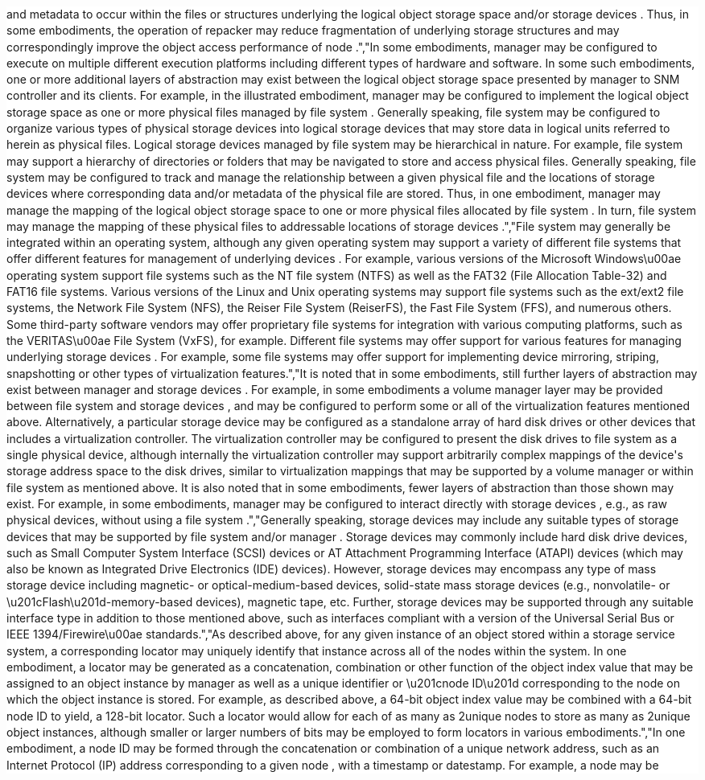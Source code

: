 and metadata to occur within the files or structures underlying the logical object storage space and\/or storage devices . Thus, in some embodiments, the operation of repacker  may reduce fragmentation of underlying storage structures and may correspondingly improve the object access performance of node .","In some embodiments, manager  may be configured to execute on multiple different execution platforms including different types of hardware and software. In some such embodiments, one or more additional layers of abstraction may exist between the logical object storage space presented by manager  to SNM controller  and its clients. For example, in the illustrated embodiment, manager  may be configured to implement the logical object storage space as one or more physical files managed by file system . Generally speaking, file system  may be configured to organize various types of physical storage devices  into logical storage devices that may store data in logical units referred to herein as physical files. Logical storage devices managed by file system  may be hierarchical in nature. For example, file system  may support a hierarchy of directories or folders that may be navigated to store and access physical files. Generally speaking, file system  may be configured to track and manage the relationship between a given physical file and the locations of storage devices  where corresponding data and\/or metadata of the physical file are stored. Thus, in one embodiment, manager  may manage the mapping of the logical object storage space to one or more physical files allocated by file system . In turn, file system  may manage the mapping of these physical files to addressable locations of storage devices .","File system  may generally be integrated within an operating system, although any given operating system may support a variety of different file systems  that offer different features for management of underlying devices . For example, various versions of the Microsoft Windows\u00ae operating system support file systems such as the NT file system (NTFS) as well as the FAT32 (File Allocation Table-32) and FAT16 file systems. Various versions of the Linux and Unix operating systems may support file systems such as the ext\/ext2 file systems, the Network File System (NFS), the Reiser File System (ReiserFS), the Fast File System (FFS), and numerous others. Some third-party software vendors may offer proprietary file systems for integration with various computing platforms, such as the VERITAS\u00ae File System (VxFS), for example. Different file systems may offer support for various features for managing underlying storage devices . For example, some file systems  may offer support for implementing device mirroring, striping, snapshotting or other types of virtualization features.","It is noted that in some embodiments, still further layers of abstraction may exist between manager  and storage devices . For example, in some embodiments a volume manager layer may be provided between file system  and storage devices , and may be configured to perform some or all of the virtualization features mentioned above. Alternatively, a particular storage device  may be configured as a standalone array of hard disk drives or other devices that includes a virtualization controller. The virtualization controller may be configured to present the disk drives to file system  as a single physical device, although internally the virtualization controller may support arbitrarily complex mappings of the device's storage address space to the disk drives, similar to virtualization mappings that may be supported by a volume manager or within file system  as mentioned above. It is also noted that in some embodiments, fewer layers of abstraction than those shown may exist. For example, in some embodiments, manager  may be configured to interact directly with storage devices , e.g., as raw physical devices, without using a file system .","Generally speaking, storage devices  may include any suitable types of storage devices that may be supported by file system  and\/or manager . Storage devices  may commonly include hard disk drive devices, such as Small Computer System Interface (SCSI) devices or AT Attachment Programming Interface (ATAPI) devices (which may also be known as Integrated Drive Electronics (IDE) devices). However, storage devices  may encompass any type of mass storage device including magnetic- or optical-medium-based devices, solid-state mass storage devices (e.g., nonvolatile- or \u201cFlash\u201d-memory-based devices), magnetic tape, etc. Further, storage devices  may be supported through any suitable interface type in addition to those mentioned above, such as interfaces compliant with a version of the Universal Serial Bus or IEEE 1394\/Firewire\u00ae standards.","As described above, for any given instance of an object  stored within a storage service system, a corresponding locator may uniquely identify that instance across all of the nodes  within the system. In one embodiment, a locator may be generated as a concatenation, combination or other function of the object index value that may be assigned to an object instance by manager  as well as a unique identifier or \u201cnode ID\u201d corresponding to the node  on which the object instance is stored. For example, as described above, a 64-bit object index value may be combined with a 64-bit node ID to yield, a 128-bit locator. Such a locator would allow for each of as many as 2unique nodes  to store as many as 2unique object instances, although smaller or larger numbers of bits may be employed to form locators in various embodiments.","In one embodiment, a node ID may be formed through the concatenation or combination of a unique network address, such as an Internet Protocol (IP) address corresponding to a given node , with a timestamp or datestamp. For example, a node  may be